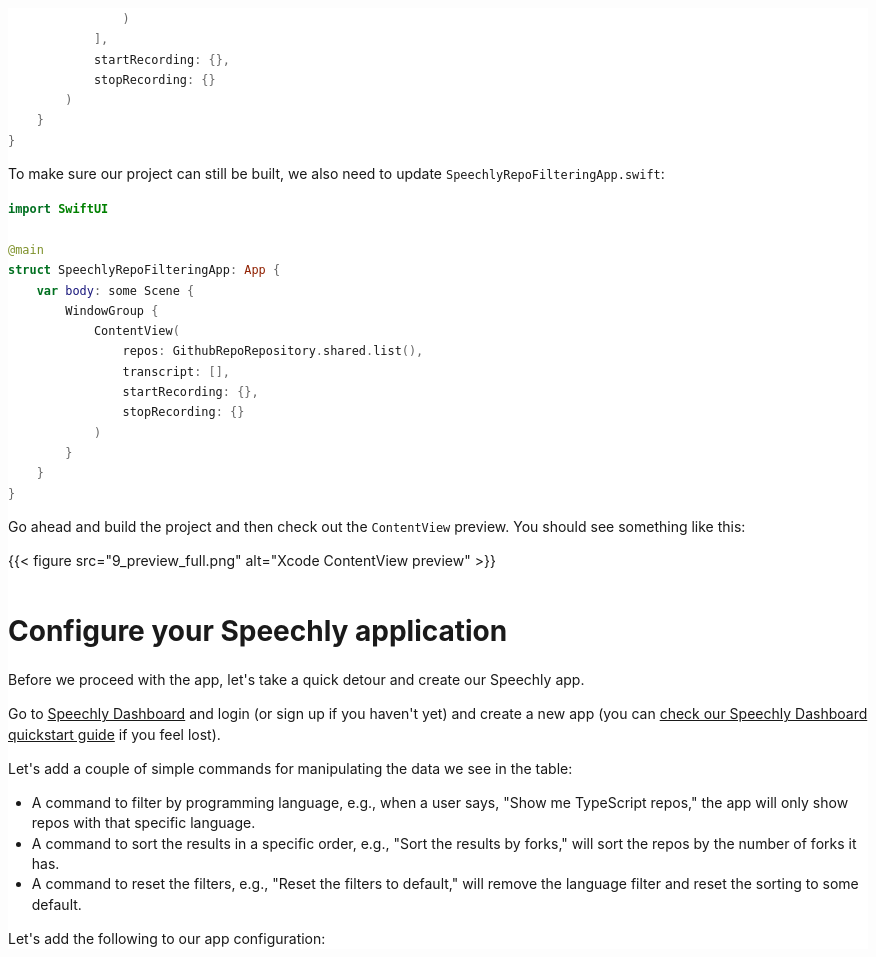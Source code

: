 ```swift
                )
            ],
            startRecording: {},
            stopRecording: {}
        )
    }
}
```

To make sure our project can still be built, we also need to update `SpeechlyRepoFilteringApp.swift`:

```swift
import SwiftUI

@main
struct SpeechlyRepoFilteringApp: App {
    var body: some Scene {
        WindowGroup {
            ContentView(
                repos: GithubRepoRepository.shared.list(),
                transcript: [],
                startRecording: {},
                stopRecording: {}
            )
        }
    }
}
```

Go ahead and build the project and then check out the `ContentView` preview. You should see something like this:

{{< figure src="9_preview_full.png" alt="Xcode ContentView preview" >}}

# Configure your Speechly application

Before we proceed with the app, let's take a quick detour and create our Speechly app.

Go to [Speechly Dashboard](https://api.speechly.com/dashboard/) and login (or sign up if you haven't yet) and create a new app (you can [check our Speechly Dashboard quickstart guide](/quick-start/) if you feel lost).

Let's add a couple of simple commands for manipulating the data we see in the table:

- A command to filter by programming language, e.g., when a user says, "Show me TypeScript repos," the app will only show repos with that specific language.
- A command to sort the results in a specific order, e.g., "Sort the results by forks," will sort the repos by the number of forks it has.
- A command to reset the filters, e.g., "Reset the filters to default," will remove the language filter and reset the sorting to some default.

Let's add the following to our app configuration:

